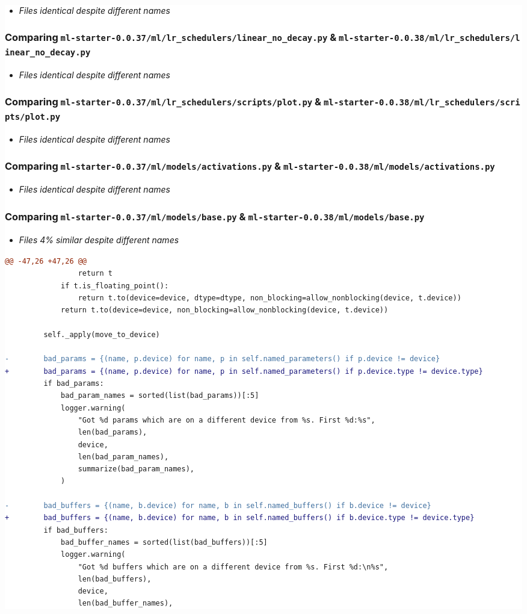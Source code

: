  * *Files identical despite different names*

### Comparing `ml-starter-0.0.37/ml/lr_schedulers/linear_no_decay.py` & `ml-starter-0.0.38/ml/lr_schedulers/linear_no_decay.py`

 * *Files identical despite different names*

### Comparing `ml-starter-0.0.37/ml/lr_schedulers/scripts/plot.py` & `ml-starter-0.0.38/ml/lr_schedulers/scripts/plot.py`

 * *Files identical despite different names*

### Comparing `ml-starter-0.0.37/ml/models/activations.py` & `ml-starter-0.0.38/ml/models/activations.py`

 * *Files identical despite different names*

### Comparing `ml-starter-0.0.37/ml/models/base.py` & `ml-starter-0.0.38/ml/models/base.py`

 * *Files 4% similar despite different names*

```diff
@@ -47,26 +47,26 @@
                 return t
             if t.is_floating_point():
                 return t.to(device=device, dtype=dtype, non_blocking=allow_nonblocking(device, t.device))
             return t.to(device=device, non_blocking=allow_nonblocking(device, t.device))
 
         self._apply(move_to_device)
 
-        bad_params = {(name, p.device) for name, p in self.named_parameters() if p.device != device}
+        bad_params = {(name, p.device) for name, p in self.named_parameters() if p.device.type != device.type}
         if bad_params:
             bad_param_names = sorted(list(bad_params))[:5]
             logger.warning(
                 "Got %d params which are on a different device from %s. First %d:%s",
                 len(bad_params),
                 device,
                 len(bad_param_names),
                 summarize(bad_param_names),
             )
 
-        bad_buffers = {(name, b.device) for name, b in self.named_buffers() if b.device != device}
+        bad_buffers = {(name, b.device) for name, b in self.named_buffers() if b.device.type != device.type}
         if bad_buffers:
             bad_buffer_names = sorted(list(bad_buffers))[:5]
             logger.warning(
                 "Got %d buffers which are on a different device from %s. First %d:\n%s",
                 len(bad_buffers),
                 device,
                 len(bad_buffer_names),
```
